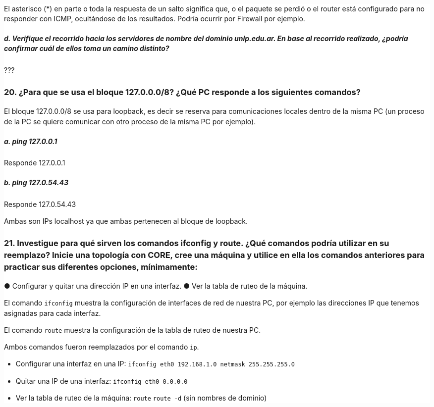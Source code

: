 El asterisco (\*) en parte o toda la respuesta de un salto significa que, o el paquete se perdió o el router está configurado para no responder con ICMP, ocultándose de los resultados. Podría ocurrir por Firewall por ejemplo.

##### d. Verifique el recorrido hacia los servidores de nombre del dominio unlp.edu.ar. En base al recorrido realizado, ¿podría confirmar cuál de ellos toma un camino distinto?

???

### 20. ¿Para que se usa el bloque 127.0.0.0/8? ¿Qué PC responde a los siguientes comandos?

El bloque 127.0.0.0/8 se usa para loopback, es decir se reserva para comunicaciones locales dentro de la misma PC (un proceso de la PC se quiere comunicar con otro proceso de la misma PC por ejemplo).

##### a. ping 127.0.0.1

Responde 127.0.0.1

##### b. ping 127.0.54.43

Responde 127.0.54.43

Ambas son IPs localhost ya que ambas pertenecen al bloque de loopback.

### 21. Investigue para qué sirven los comandos ifconfig y route. ¿Qué comandos podría utilizar en su reemplazo? Inicie una topología con CORE, cree una máquina y utilice en ella los comandos anteriores para practicar sus diferentes opciones, mínimamente:

● Configurar y quitar una dirección IP en una interfaz.
● Ver la tabla de ruteo de la máquina.

El comando `ifconfig` muestra la configuración de interfaces de red de nuestra PC, por ejemplo las direcciones IP que tenemos asignadas para cada interfaz.

El comando `route` muestra la configuración de la tabla de ruteo de nuestra PC.

Ambos comandos fueron reemplazados por el comando `ip`.

-   Configurar una interfaz en una IP:
    `ifconfig eth0 192.168.1.0 netmask 255.255.255.0`

-   Quitar una IP de una interfaz:
    `ifconfig eth0 0.0.0.0`

-   Ver la tabla de ruteo de la máquina:
    `route`
    `route -d` (sin nombres de dominio)

